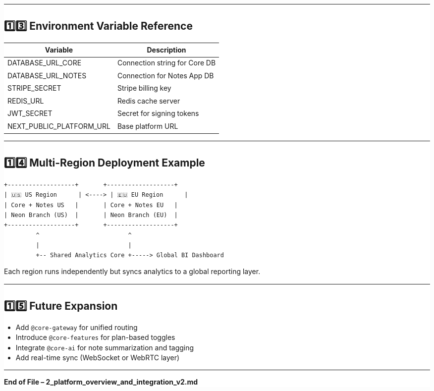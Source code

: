 
---

## 1️⃣3️⃣ Environment Variable Reference

| Variable | Description |
|-----------|-------------|
| DATABASE_URL_CORE | Connection string for Core DB |
| DATABASE_URL_NOTES | Connection for Notes App DB |
| STRIPE_SECRET | Stripe billing key |
| REDIS_URL | Redis cache server |
| JWT_SECRET | Secret for signing tokens |
| NEXT_PUBLIC_PLATFORM_URL | Base platform URL |

---

## 1️⃣4️⃣ Multi-Region Deployment Example

```
+-------------------+       +-------------------+
| 🇺🇸 US Region      | <----> | 🇪🇺 EU Region      |
| Core + Notes US   |       | Core + Notes EU   |
| Neon Branch (US)  |       | Neon Branch (EU)  |
+-------------------+       +-------------------+
         ^                         ^
         |                         |
         +-- Shared Analytics Core +-----> Global BI Dashboard
```

Each region runs independently but syncs analytics to a global reporting layer.

---

## 1️⃣5️⃣ Future Expansion

- Add `@core-gateway` for unified routing  
- Introduce `@core-features` for plan-based toggles  
- Integrate `@core-ai` for note summarization and tagging  
- Add real-time sync (WebSocket or WebRTC layer)

---

**End of File – 2_platform_overview_and_integration_v2.md**
